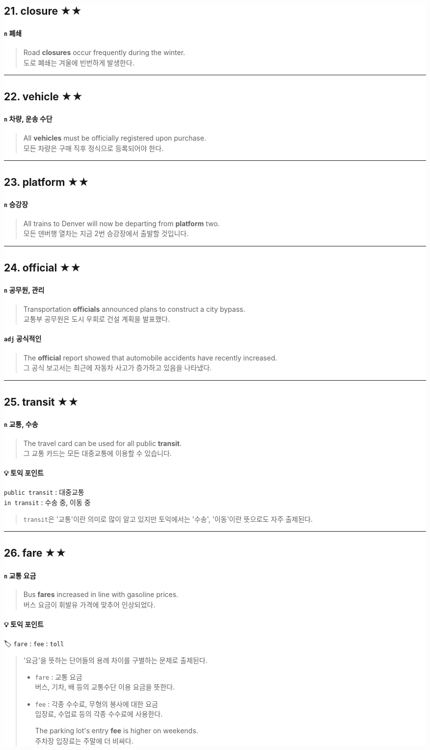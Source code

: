 
## **21. closure** ★★
#### **`n`** 폐쇄
> Road **closures** occur frequently during the winter.  
> 도로 폐쇄는 겨울에 빈번하게 발생한다.

---

## **22. vehicle** ★★
#### **`n`** 차량, 운송 수단
> All **vehicles** must be officially registered upon purchase.  
> 모든 차량은 구매 직후 정식으로 등록되어야 한다.

---

## **23. platform** ★★
#### **`n`** 승강장
> All trains to Denver will now be departing from **platform** two.  
> 모든 덴버행 열차는 지금 2번 승강장에서 출발할 것입니다.

---

## **24. official** ★★
#### **`n`** 공무원, 관리
> Transportation **officials** announced plans to construct a city bypass.  
> 교통부 공무원은 도시 우회로 건설 계획을 발표했다.
#### **`adj`** 공식적인
> The **official** report showed that automobile accidents have recently increased.  
> 그 공식 보고서는 최근에 자동차 사고가 증가하고 있음을 나타냈다.

---

## **25. transit** ★★
#### **`n`** 교통, 수송
> The travel card can be used for all public **transit**.  
> 그 교통 카드는 모든 대중교통에 이용할 수 있습니다.
#### 💡 토익 포인트
`public transit` : 대중교통  
`in transit` : 수송 중, 이동 중
> `transit`은 '교통'이란 의미로 많이 알고 있지만 토익에서는 '수송', '이동'이란 뜻으로도 자주 출제된다.

---

## **26. fare** ★★
#### **`n`** 교통 요금
> Bus **fares** increased in line with gasoline prices.  
> 버스 요금이 휘발유 가격에 맞추어 인상되었다.
#### 💡 토익 포인트
🏷️ `fare` : `fee` : `toll`
> '요금'을 뜻하는 단어들의 용례 차이를 구별하는 문제로 출제된다.
>- `fare` : 교통 요금  
> 버스, 기차, 배 등의 교통수단 이용 요금을 뜻한다.
>- `fee` : 각종 수수료, 무형의 봉사에 대한 요금  
> 입장료, 수업료 등의 각종 수수료에 사용한다.
>
>   The parking lot's entry **fee** is higher on weekends.  
> 주차장 입장료는 주말에 더 비싸다.